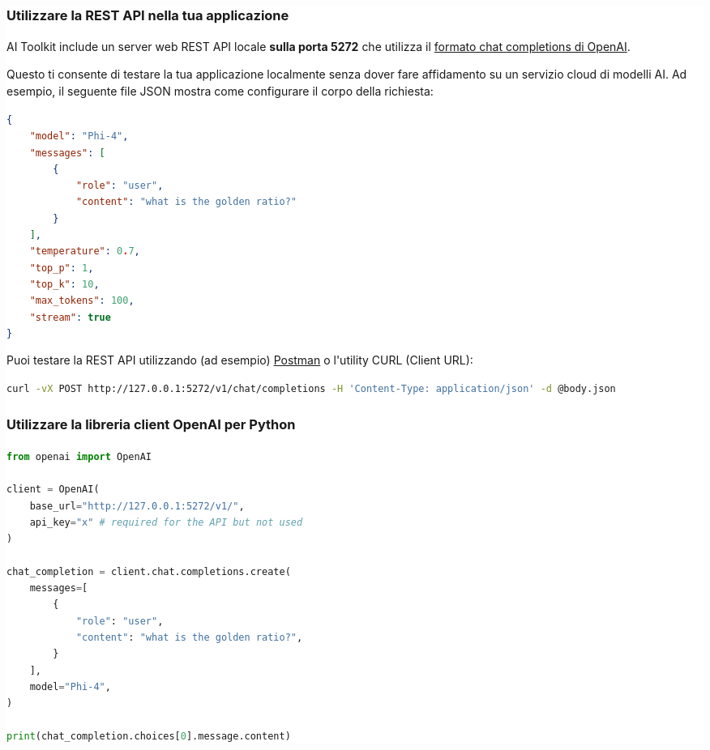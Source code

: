 ### Utilizzare la REST API nella tua applicazione 

AI Toolkit include un server web REST API locale **sulla porta 5272** che utilizza il [formato chat completions di OpenAI](https://platform.openai.com/docs/api-reference/chat/create). 

Questo ti consente di testare la tua applicazione localmente senza dover fare affidamento su un servizio cloud di modelli AI. Ad esempio, il seguente file JSON mostra come configurare il corpo della richiesta:

```json
{
    "model": "Phi-4",
    "messages": [
        {
            "role": "user",
            "content": "what is the golden ratio?"
        }
    ],
    "temperature": 0.7,
    "top_p": 1,
    "top_k": 10,
    "max_tokens": 100,
    "stream": true
}
```

Puoi testare la REST API utilizzando (ad esempio) [Postman](https://www.postman.com/) o l'utility CURL (Client URL):

```bash
curl -vX POST http://127.0.0.1:5272/v1/chat/completions -H 'Content-Type: application/json' -d @body.json
```

### Utilizzare la libreria client OpenAI per Python

```python
from openai import OpenAI

client = OpenAI(
    base_url="http://127.0.0.1:5272/v1/", 
    api_key="x" # required for the API but not used
)

chat_completion = client.chat.completions.create(
    messages=[
        {
            "role": "user",
            "content": "what is the golden ratio?",
        }
    ],
    model="Phi-4",
)

print(chat_completion.choices[0].message.content)
```
